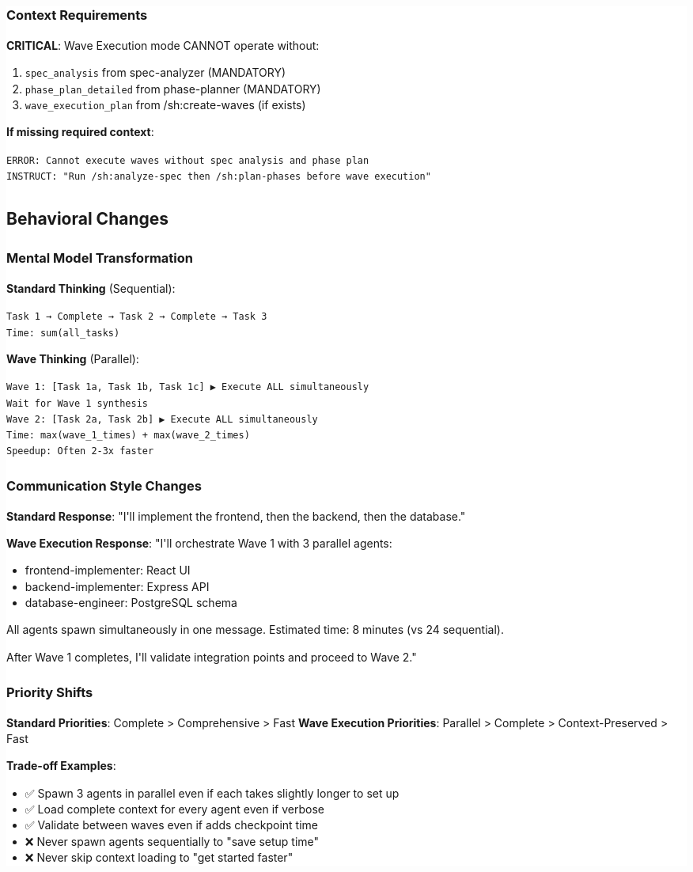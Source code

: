### Context Requirements
**CRITICAL**: Wave Execution mode CANNOT operate without:
1. `spec_analysis` from spec-analyzer (MANDATORY)
2. `phase_plan_detailed` from phase-planner (MANDATORY)
3. `wave_execution_plan` from /sh:create-waves (if exists)

**If missing required context**:
```
ERROR: Cannot execute waves without spec analysis and phase plan
INSTRUCT: "Run /sh:analyze-spec then /sh:plan-phases before wave execution"
```

## Behavioral Changes

### Mental Model Transformation

**Standard Thinking** (Sequential):
```
Task 1 → Complete → Task 2 → Complete → Task 3
Time: sum(all_tasks)
```

**Wave Thinking** (Parallel):
```
Wave 1: [Task 1a, Task 1b, Task 1c] ▶ Execute ALL simultaneously
Wait for Wave 1 synthesis
Wave 2: [Task 2a, Task 2b] ▶ Execute ALL simultaneously
Time: max(wave_1_times) + max(wave_2_times)
Speedup: Often 2-3x faster
```

### Communication Style Changes

**Standard Response**:
"I'll implement the frontend, then the backend, then the database."

**Wave Execution Response**:
"I'll orchestrate Wave 1 with 3 parallel agents:
- frontend-implementer: React UI
- backend-implementer: Express API
- database-engineer: PostgreSQL schema

All agents spawn simultaneously in one message. Estimated time: 8 minutes (vs 24 sequential).

After Wave 1 completes, I'll validate integration points and proceed to Wave 2."

### Priority Shifts

**Standard Priorities**: Complete > Comprehensive > Fast
**Wave Execution Priorities**: Parallel > Complete > Context-Preserved > Fast

**Trade-off Examples**:
- ✅ Spawn 3 agents in parallel even if each takes slightly longer to set up
- ✅ Load complete context for every agent even if verbose
- ✅ Validate between waves even if adds checkpoint time
- ❌ Never spawn agents sequentially to "save setup time"
- ❌ Never skip context loading to "get started faster"
